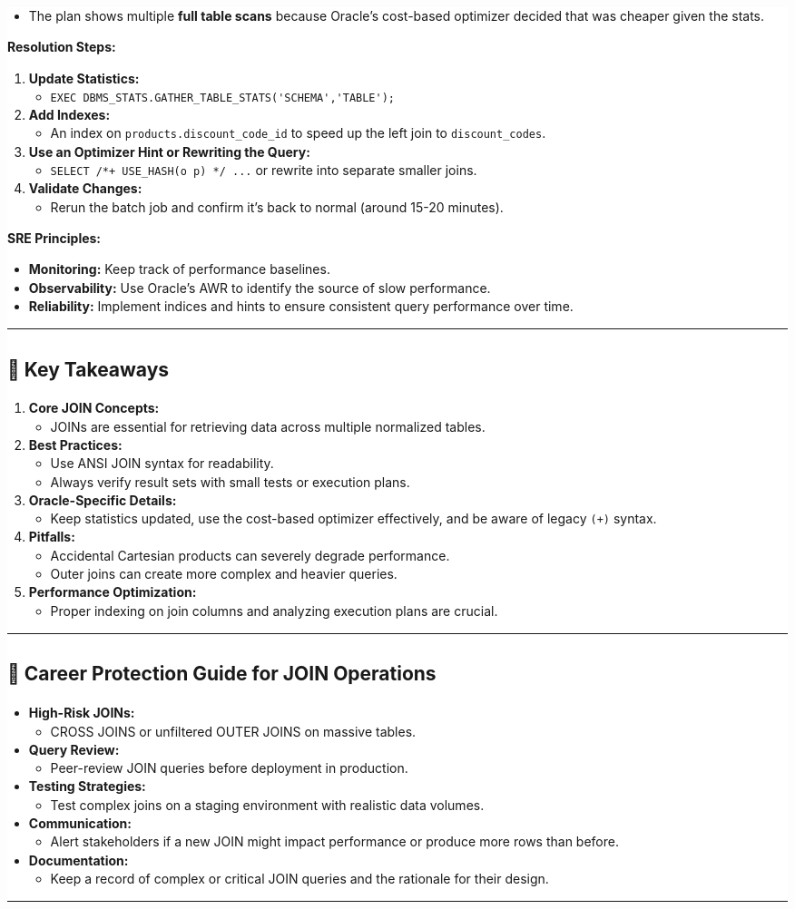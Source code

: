 

- The plan shows multiple **full table scans** because Oracle’s cost-based optimizer decided that was cheaper given the stats.

**Resolution Steps:**

1. **Update Statistics:**  
   - `EXEC DBMS_STATS.GATHER_TABLE_STATS('SCHEMA','TABLE');`
2. **Add Indexes:**  
   - An index on `products.discount_code_id` to speed up the left join to `discount_codes`.
3. **Use an Optimizer Hint or Rewriting the Query:**  
   - `SELECT /*+ USE_HASH(o p) */ ...` or rewrite into separate smaller joins.
4. **Validate Changes:**  
   - Rerun the batch job and confirm it’s back to normal (around 15-20 minutes).

**SRE Principles:**

- **Monitoring:** Keep track of performance baselines.
- **Observability:** Use Oracle’s AWR to identify the source of slow performance.
- **Reliability:** Implement indices and hints to ensure consistent query performance over time.

---

## 🧠 Key Takeaways

1. **Core JOIN Concepts:**  
   - JOINs are essential for retrieving data across multiple normalized tables.
2. **Best Practices:**  
   - Use ANSI JOIN syntax for readability.  
   - Always verify result sets with small tests or execution plans.
3. **Oracle-Specific Details:**  
   - Keep statistics updated, use the cost-based optimizer effectively, and be aware of legacy `(+)` syntax.
4. **Pitfalls:**  
   - Accidental Cartesian products can severely degrade performance.  
   - Outer joins can create more complex and heavier queries.
5. **Performance Optimization:**  
   - Proper indexing on join columns and analyzing execution plans are crucial.

---

## 🚨 Career Protection Guide for JOIN Operations

- **High-Risk JOINs:**  
  - CROSS JOINS or unfiltered OUTER JOINS on massive tables.
- **Query Review:**  
  - Peer-review JOIN queries before deployment in production.
- **Testing Strategies:**  
  - Test complex joins on a staging environment with realistic data volumes.
- **Communication:**  
  - Alert stakeholders if a new JOIN might impact performance or produce more rows than before.
- **Documentation:**  
  - Keep a record of complex or critical JOIN queries and the rationale for their design.

---